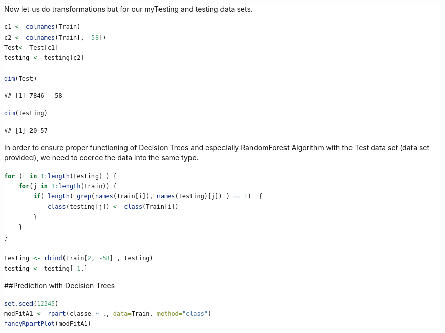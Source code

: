 Now let us do transformations but for our myTesting and testing data sets.

```r
c1 <- colnames(Train)
c2 <- colnames(Train[, -58])  
Test<- Test[c1]        
testing <- testing[c2]           

dim(Test)
```

```
## [1] 7846   58
```

```r
dim(testing)
```

```
## [1] 20 57
```

In order to ensure proper functioning of Decision Trees and especially RandomForest Algorithm with the Test data set (data set provided), we need to coerce the data into the same type.


```r
for (i in 1:length(testing) ) {
    for(j in 1:length(Train)) {
        if( length( grep(names(Train[i]), names(testing)[j]) ) == 1)  {
            class(testing[j]) <- class(Train[i])
        }      
    }      
}

testing <- rbind(Train[2, -58] , testing) 
testing <- testing[-1,]
```

##Prediction with Decision Trees

```r
set.seed(12345)
modFitA1 <- rpart(classe ~ ., data=Train, method="class")
fancyRpartPlot(modFitA1)
```
